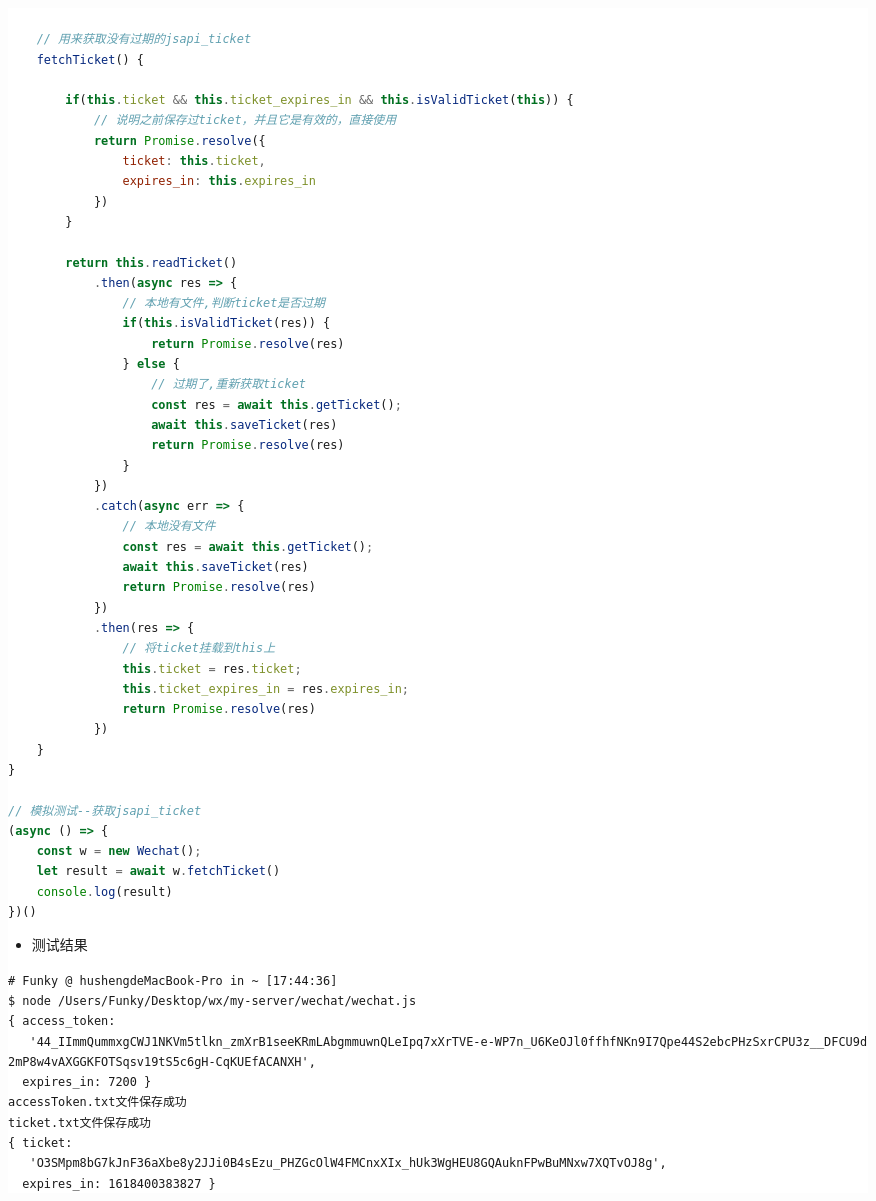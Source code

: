 ```js

    // 用来获取没有过期的jsapi_ticket
    fetchTicket() {

        if(this.ticket && this.ticket_expires_in && this.isValidTicket(this)) {
            // 说明之前保存过ticket，并且它是有效的，直接使用
            return Promise.resolve({
                ticket: this.ticket,
                expires_in: this.expires_in
            })
        }

        return this.readTicket()
            .then(async res => {
                // 本地有文件,判断ticket是否过期
                if(this.isValidTicket(res)) {
                    return Promise.resolve(res)
                } else {
                    // 过期了,重新获取ticket
                    const res = await this.getTicket();
                    await this.saveTicket(res)
                    return Promise.resolve(res)
                }
            })
            .catch(async err => {
                // 本地没有文件
                const res = await this.getTicket();
                await this.saveTicket(res)
                return Promise.resolve(res)
            })
            .then(res => {
                // 将ticket挂载到this上
                this.ticket = res.ticket;
                this.ticket_expires_in = res.expires_in;
                return Promise.resolve(res)
            })
    }
}

// 模拟测试--获取jsapi_ticket
(async () => {
    const w = new Wechat();
    let result = await w.fetchTicket()
    console.log(result)
})()
```
- 测试结果
```shell
# Funky @ hushengdeMacBook-Pro in ~ [17:44:36]
$ node /Users/Funky/Desktop/wx/my-server/wechat/wechat.js
{ access_token:
   '44_IImmQummxgCWJ1NKVm5tlkn_zmXrB1seeKRmLAbgmmuwnQLeIpq7xXrTVE-e-WP7n_U6KeOJl0ffhfNKn9I7Qpe44S2ebcPHzSxrCPU3z__DFCU9d2mP8w4vAXGGKFOTSqsv19tS5c6gH-CqKUEfACANXH',
  expires_in: 7200 }
accessToken.txt文件保存成功
ticket.txt文件保存成功
{ ticket:
   'O3SMpm8bG7kJnF36aXbe8y2JJi0B4sEzu_PHZGcOlW4FMCnxXIx_hUk3WgHEU8GQAuknFPwBuMNxw7XQTvOJ8g',
  expires_in: 1618400383827 }
```
